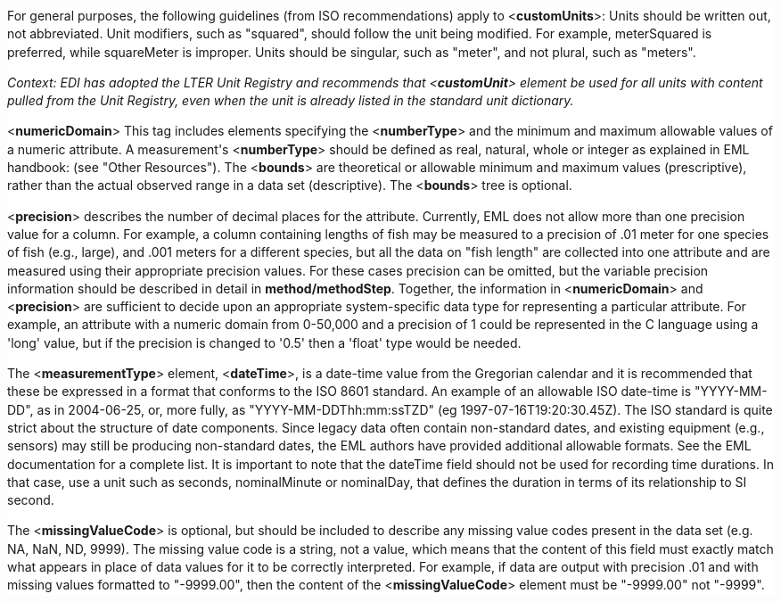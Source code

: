 For general purposes, the following guidelines (from ISO
recommendations) apply to <**customUnits**>: Units should be written
out, not abbreviated. Unit modifiers, such as "squared", should follow
the unit being modified. For example, meterSquared is preferred, while
squareMeter is improper. Units should be singular, such as "meter", and
not plural, such as "meters".

_Context: EDI has adopted the LTER Unit Registry and recommends that
<**customUnit**> element be used for all units with content pulled
from the Unit Registry, even when the unit is already listed in the
standard unit dictionary._

<**numericDomain**> This tag includes elements specifying the
<**numberType**> and the minimum and maximum allowable values of a
numeric attribute. A measurement's <**numberType**> should be defined
as real, natural, whole or integer as explained in EML handbook: (see
"Other Resources"). The <**bounds**> are theoretical or allowable
minimum and maximum values (prescriptive), rather than the actual
observed range in a data set (descriptive). The <**bounds**> tree is
optional.

<**precision**> describes the number of decimal places for the
attribute. Currently, EML does not allow more than one precision value
for a column. For example, a column containing lengths of fish may be
measured to a precision of .01 meter for one species of fish (e.g.,
large), and .001 meters for a different species, but all the data on
"fish length" are collected into one attribute and are measured using
their appropriate precision values. For these cases precision can be
omitted, but the variable precision information should be described in
detail in **method/methodStep**. Together, the information in
<**numericDomain**> and <**precision**> are sufficient to decide
upon an appropriate system-specific data type for representing a
particular attribute. For example, an attribute with a numeric domain
from 0-50,000 and a precision of 1 could be represented in the C
language using a 'long' value, but if the precision is changed to
'0.5' then a 'float' type would be needed.

The <**measurementType**> element, <**dateTime**>, is a date-time
value from the Gregorian calendar and it is recommended that these be
expressed in a format that conforms to the ISO 8601 standard. An example
of an allowable ISO date-time is "YYYY-MM-DD", as in 2004-06-25, or,
more fully, as "YYYY-MM-DDThh:mm:ssTZD" (eg 1997-07-16T19:20:30.45Z).
The ISO standard is quite strict about the structure of date components.
Since legacy data often contain non-standard dates, and existing
equipment (e.g., sensors) may still be producing non-standard dates, the
EML authors have provided additional allowable formats. See the EML
documentation for a complete list. It is important to note that the
dateTime field should not be used for recording time durations. In that
case, use a unit such as seconds, nominalMinute or nominalDay, that
defines the duration in terms of its relationship to SI second.

The <**missingValueCode**> is optional, but should be included to
describe any missing value codes present in the data set (e.g. NA, NaN,
ND, 9999). The missing value code is a string, not a value, which means
that the content of this field must exactly match what appears in place
of data values for it to be correctly interpreted. For example, if data
are output with precision .01 and with missing values formatted to
"-9999.00", then the content of the <**missingValueCode**> element
must be "-9999.00" not "-9999".

